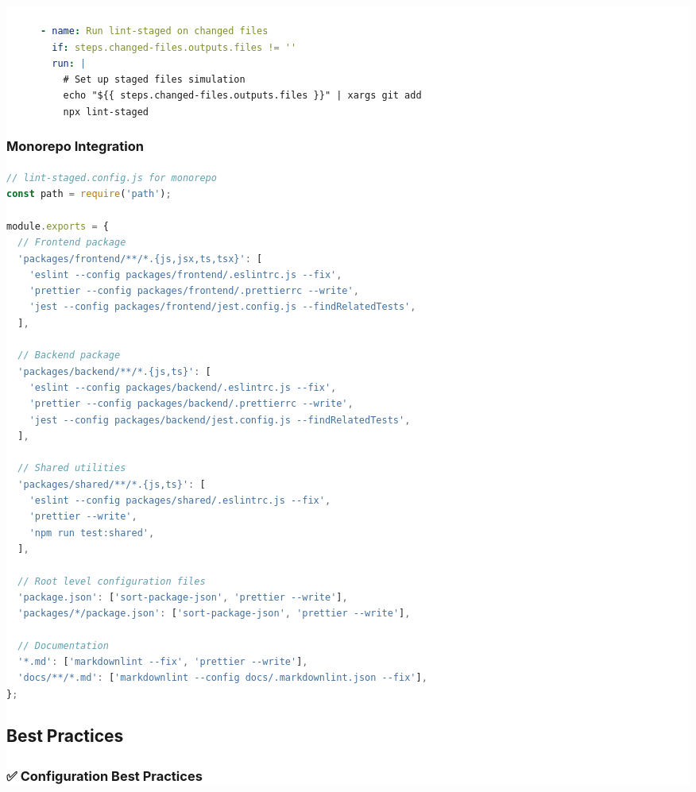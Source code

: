 ```yaml

      - name: Run lint-staged on changed files
        if: steps.changed-files.outputs.files != ''
        run: |
          # Set up staged files simulation
          echo "${{ steps.changed-files.outputs.files }}" | xargs git add
          npx lint-staged
```

### Monorepo Integration

```javascript
// lint-staged.config.js for monorepo
const path = require('path');

module.exports = {
  // Frontend package
  'packages/frontend/**/*.{js,jsx,ts,tsx}': [
    'eslint --config packages/frontend/.eslintrc.js --fix',
    'prettier --config packages/frontend/.prettierrc --write',
    'jest --config packages/frontend/jest.config.js --findRelatedTests',
  ],

  // Backend package
  'packages/backend/**/*.{js,ts}': [
    'eslint --config packages/backend/.eslintrc.js --fix',
    'prettier --config packages/backend/.prettierrc --write',
    'jest --config packages/backend/jest.config.js --findRelatedTests',
  ],

  // Shared utilities
  'packages/shared/**/*.{js,ts}': [
    'eslint --config packages/shared/.eslintrc.js --fix',
    'prettier --write',
    'npm run test:shared',
  ],

  // Root level configuration files
  'package.json': ['sort-package-json', 'prettier --write'],
  'packages/*/package.json': ['sort-package-json', 'prettier --write'],

  // Documentation
  '*.md': ['markdownlint --fix', 'prettier --write'],
  'docs/**/*.md': ['markdownlint --config docs/.markdownlint.json --fix'],
};
```

## Best Practices

### ✅ **Configuration Best Practices**
